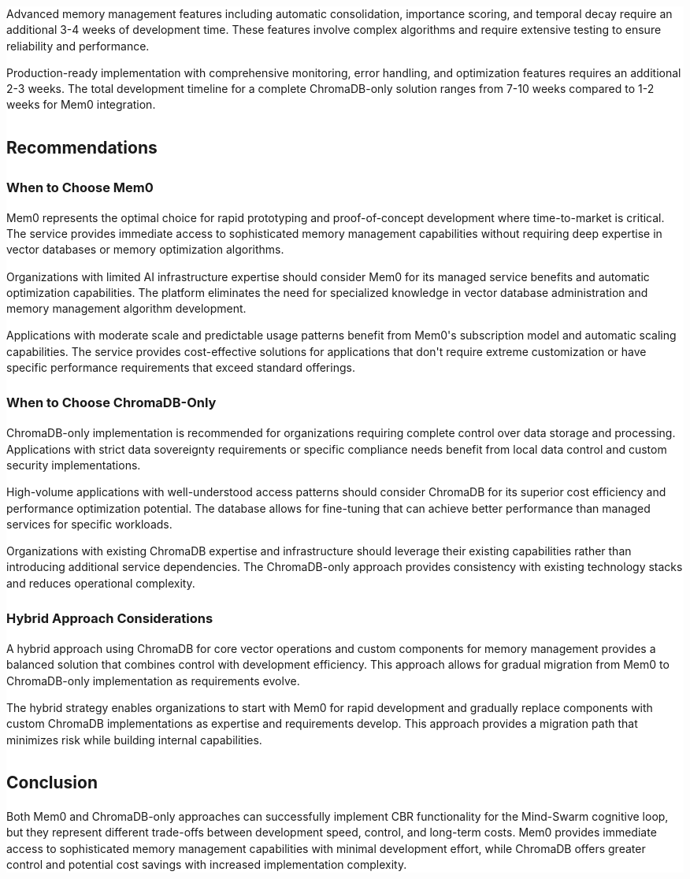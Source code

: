 Advanced memory management features including automatic consolidation, importance scoring, and temporal decay require an additional 3-4 weeks of development time. These features involve complex algorithms and require extensive testing to ensure reliability and performance.

Production-ready implementation with comprehensive monitoring, error handling, and optimization features requires an additional 2-3 weeks. The total development timeline for a complete ChromaDB-only solution ranges from 7-10 weeks compared to 1-2 weeks for Mem0 integration.

## Recommendations

### When to Choose Mem0

Mem0 represents the optimal choice for rapid prototyping and proof-of-concept development where time-to-market is critical. The service provides immediate access to sophisticated memory management capabilities without requiring deep expertise in vector databases or memory optimization algorithms.

Organizations with limited AI infrastructure expertise should consider Mem0 for its managed service benefits and automatic optimization capabilities. The platform eliminates the need for specialized knowledge in vector database administration and memory management algorithm development.

Applications with moderate scale and predictable usage patterns benefit from Mem0's subscription model and automatic scaling capabilities. The service provides cost-effective solutions for applications that don't require extreme customization or have specific performance requirements that exceed standard offerings.

### When to Choose ChromaDB-Only

ChromaDB-only implementation is recommended for organizations requiring complete control over data storage and processing. Applications with strict data sovereignty requirements or specific compliance needs benefit from local data control and custom security implementations.

High-volume applications with well-understood access patterns should consider ChromaDB for its superior cost efficiency and performance optimization potential. The database allows for fine-tuning that can achieve better performance than managed services for specific workloads.

Organizations with existing ChromaDB expertise and infrastructure should leverage their existing capabilities rather than introducing additional service dependencies. The ChromaDB-only approach provides consistency with existing technology stacks and reduces operational complexity.

### Hybrid Approach Considerations

A hybrid approach using ChromaDB for core vector operations and custom components for memory management provides a balanced solution that combines control with development efficiency. This approach allows for gradual migration from Mem0 to ChromaDB-only implementation as requirements evolve.

The hybrid strategy enables organizations to start with Mem0 for rapid development and gradually replace components with custom ChromaDB implementations as expertise and requirements develop. This approach provides a migration path that minimizes risk while building internal capabilities.

## Conclusion

Both Mem0 and ChromaDB-only approaches can successfully implement CBR functionality for the Mind-Swarm cognitive loop, but they represent different trade-offs between development speed, control, and long-term costs. Mem0 provides immediate access to sophisticated memory management capabilities with minimal development effort, while ChromaDB offers greater control and potential cost savings with increased implementation complexity.
